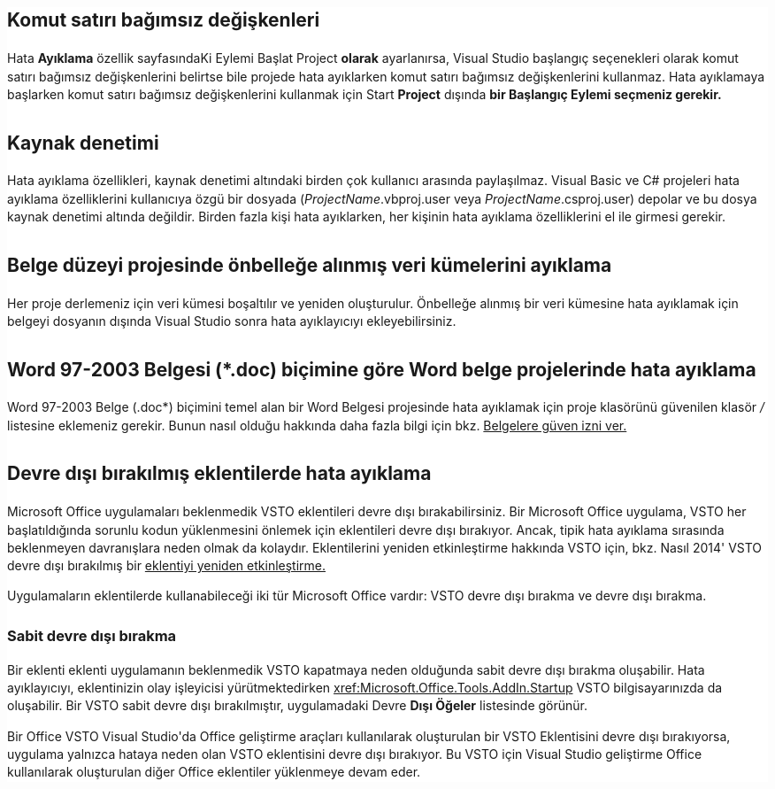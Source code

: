 ## <a name="command-line-arguments"></a>Komut satırı bağımsız değişkenleri
 Hata **Ayıklama** özellik  sayfasındaKi Eylemi Başlat Project **olarak** ayarlanırsa, Visual Studio başlangıç seçenekleri olarak komut satırı bağımsız değişkenlerini belirtse bile projede hata ayıklarken komut satırı bağımsız değişkenlerini kullanmaz. Hata ayıklamaya başlarken komut satırı bağımsız değişkenlerini kullanmak için Start **Project** dışında **bir Başlangıç Eylemi seçmeniz gerekir.**

## <a name="source-control"></a>Kaynak denetimi
 Hata ayıklama özellikleri, kaynak denetimi altındaki birden çok kullanıcı arasında paylaşılmaz. Visual Basic ve C# projeleri hata ayıklama özelliklerini kullanıcıya özgü bir dosyada (*ProjectName*.vbproj.user veya *ProjectName*.csproj.user) depolar ve bu dosya kaynak denetimi altında değildir. Birden fazla kişi hata ayıklarken, her kişinin hata ayıklama özelliklerini el ile girmesi gerekir.

## <a name="debug-cached-datasets-in-a-document-level-project"></a>Belge düzeyi projesinde önbelleğe alınmış veri kümelerini ayıklama
 Her proje derlemeniz için veri kümesi boşaltılır ve yeniden oluşturulur. Önbelleğe alınmış bir veri kümesine hata ayıklamak için belgeyi dosyanın dışında Visual Studio sonra hata ayıklayıcıyı ekleyebilirsiniz.

## <a name="debug-word-document-projects-based-on-the-word-97-2003-document-doc-format"></a>Word 97-2003 Belgesi (*.doc) biçimine göre Word belge projelerinde hata ayıklama
 Word 97-2003 Belge (.doc*) biçimini temel alan bir Word Belgesi projesinde hata ayıklamak için proje klasörünü güvenilen klasör */* listesine eklemeniz gerekir. Bunun nasıl olduğu hakkında daha fazla bilgi için bkz. [Belgelere güven izni ver.](../vsto/granting-trust-to-documents.md)

## <a name="debug-disabled-add-ins"></a>Devre dışı bırakılmış eklentilerde hata ayıklama
 Microsoft Office uygulamaları beklenmedik VSTO eklentileri devre dışı bırakabilirsiniz. Bir Microsoft Office uygulama, VSTO her başlatıldığında sorunlu kodun yüklenmesini önlemek için eklentileri devre dışı bırakıyor. Ancak, tipik hata ayıklama sırasında beklenmeyen davranışlara neden olmak da kolaydır. Eklentilerini yeniden etkinleştirme hakkında VSTO için, bkz. Nasıl 2014' VSTO devre dışı bırakılmış bir [eklentiyi yeniden etkinleştirme.](../vsto/how-to-re-enable-a-vsto-add-in-that-has-been-disabled.md)

 Uygulamaların eklentilerde kullanabileceği iki tür Microsoft Office vardır: VSTO devre dışı bırakma ve devre dışı bırakma.

### <a name="hard-disabling"></a>Sabit devre dışı bırakma
 Bir eklenti eklenti uygulamanın beklenmedik VSTO kapatmaya neden olduğunda sabit devre dışı bırakma oluşabilir. Hata ayıklayıcıyı, eklentinizin olay işleyicisi yürütmektedirken <xref:Microsoft.Office.Tools.AddIn.Startup> VSTO bilgisayarınızda da oluşabilir. Bir VSTO sabit devre dışı bırakılmıştır, uygulamadaki Devre **Dışı Öğeler** listesinde görünür.

 Bir Office VSTO Visual Studio'da Office geliştirme araçları kullanılarak oluşturulan bir VSTO Eklentisini devre dışı bırakıyorsa, uygulama yalnızca hataya neden olan VSTO eklentisini devre dışı bırakıyor. Bu VSTO için Visual Studio geliştirme Office kullanılarak oluşturulan diğer Office eklentiler yüklenmeye devam eder.
